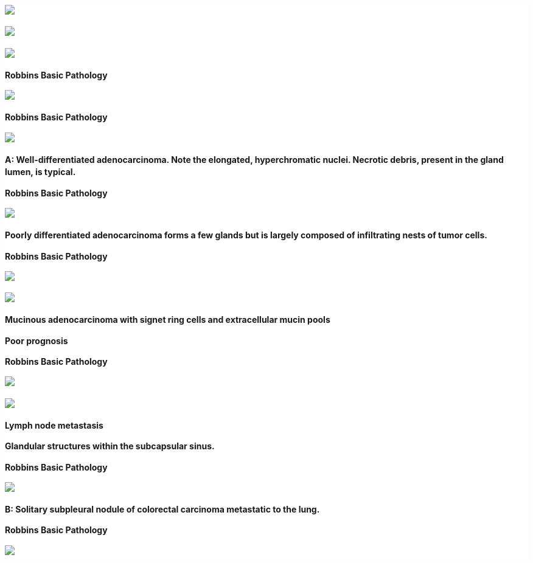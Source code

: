 ![](img%5CTumors-of-Lower-GI-Tract41.png)

![](img%5CTumors-of-Lower-GI-Tract42.png)

![](img%5CTumors-of-Lower-GI-Tract43.png)

**Robbins Basic Pathology**

![](img%5CTumors-of-Lower-GI-Tract44.png)

**Robbins Basic Pathology**

![](img%5CTumors-of-Lower-GI-Tract45.png)

**A: Well-differentiated adenocarcinoma. Note the elongated,
hyperchromatic nuclei. Necrotic debris, present in the gland lumen, is
typical.**

**Robbins Basic Pathology**

![](img%5CTumors-of-Lower-GI-Tract46.png)

**Poorly differentiated adenocarcinoma forms a few glands but is largely
composed of infiltrating nests of tumor cells.**

**Robbins Basic Pathology**

![](img%5CTumors-of-Lower-GI-Tract47.png)

![](img%5CTumors-of-Lower-GI-Tract48.png)

**Mucinous adenocarcinoma with signet ring cells and extracellular mucin
pools**

**Poor prognosis**

**Robbins Basic Pathology**

![](img%5CTumors-of-Lower-GI-Tract49.png)

![](img%5CTumors-of-Lower-GI-Tract50.png)

**Lymph node metastasis**

**Glandular structures within the subcapsular sinus.**

**Robbins Basic Pathology**

![](img%5CTumors-of-Lower-GI-Tract51.png)

**B: Solitary subpleural nodule of colorectal carcinoma metastatic to
the lung.**

**Robbins Basic Pathology**

![](img%5CTumors-of-Lower-GI-Tract52.png)
